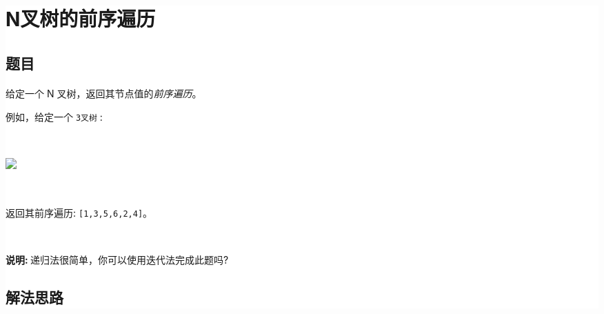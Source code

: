 # N叉树的前序遍历

## 题目

<HTML><p>给定一个 N 叉树，返回其节点值的<em>前序遍历</em>。</p>

<p>例如，给定一个&nbsp;<code>3叉树</code>&nbsp;:</p>

<p>&nbsp;</p>

<p><img src="https://assets.leetcode-cn.com/aliyun-lc-upload/uploads/2018/10/12/narytreeexample.png" style="width: 100%; max-width: 300px;"></p>

<p>&nbsp;</p>

<p>返回其前序遍历: <code>[1,3,5,6,2,4]</code>。</p>

<p>&nbsp;</p>

<p><strong>说明:&nbsp;</strong>递归法很简单，你可以使用迭代法完成此题吗?</p></HTML>

## 解法思路
